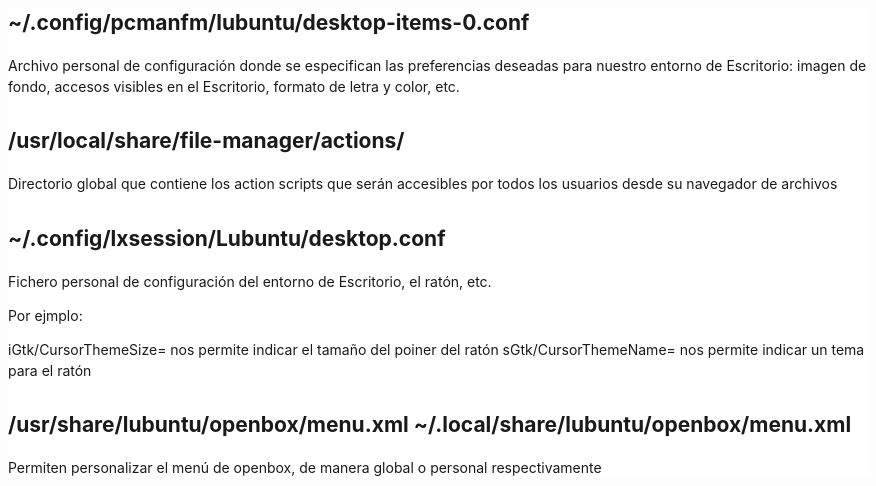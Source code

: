 
## ~/.config/pcmanfm/lubuntu/desktop-items-0.conf

Archivo personal de configuración donde se especifican las preferencias deseadas para nuestro entorno de Escritorio: imagen de fondo, accesos visibles en el Escritorio, formato de letra y color, etc.


## /usr/local/share/file-manager/actions/

Directorio global que contiene los action scripts que serán accesibles por todos los usuarios desde su navegador de archivos


## ~/.config/lxsession/Lubuntu/desktop.conf

Fichero personal de configuración del entorno de Escritorio, el ratón, etc.


Por ejmplo:


iGtk/CursorThemeSize= nos permite indicar el tamaño del poiner del ratón
sGtk/CursorThemeName= nos permite indicar un tema para el ratón


## /usr/share/lubuntu/openbox/menu.xml ~/.local/share/lubuntu/openbox/menu.xml

Permiten personalizar el menú de openbox, de manera global o personal respectivamente
